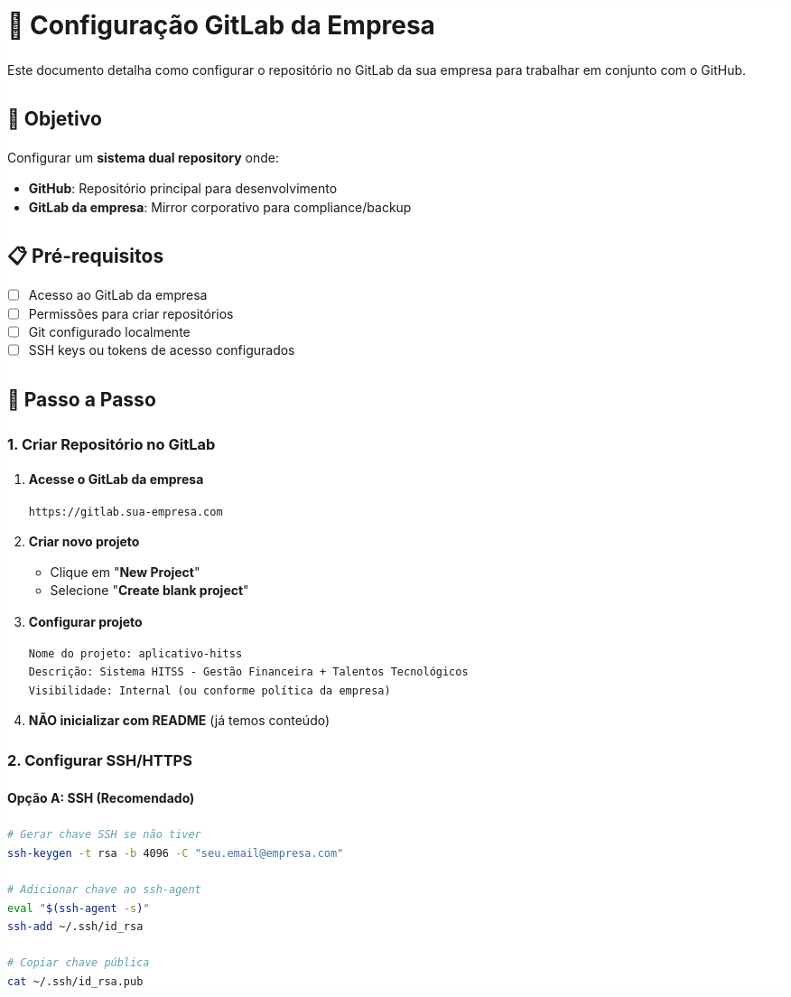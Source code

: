 # 🦊 Configuração GitLab da Empresa

Este documento detalha como configurar o repositório no GitLab da sua empresa para trabalhar em conjunto com o GitHub.

## 🎯 Objetivo

Configurar um **sistema dual repository** onde:
- **GitHub**: Repositório principal para desenvolvimento
- **GitLab da empresa**: Mirror corporativo para compliance/backup

## 📋 Pré-requisitos

- [ ] Acesso ao GitLab da empresa
- [ ] Permissões para criar repositórios
- [ ] Git configurado localmente
- [ ] SSH keys ou tokens de acesso configurados

## 🚀 Passo a Passo

### 1. Criar Repositório no GitLab

1. **Acesse o GitLab da empresa**
   ```
   https://gitlab.sua-empresa.com
   ```

2. **Criar novo projeto**
   - Clique em "**New Project**"
   - Selecione "**Create blank project**"

3. **Configurar projeto**
   ```
   Nome do projeto: aplicativo-hitss
   Descrição: Sistema HITSS - Gestão Financeira + Talentos Tecnológicos
   Visibilidade: Internal (ou conforme política da empresa)
   ```

4. **NÃO inicializar com README** (já temos conteúdo)

### 2. Configurar SSH/HTTPS

#### Opção A: SSH (Recomendado)
```bash
# Gerar chave SSH se não tiver
ssh-keygen -t rsa -b 4096 -C "seu.email@empresa.com"

# Adicionar chave ao ssh-agent
eval "$(ssh-agent -s)"
ssh-add ~/.ssh/id_rsa

# Copiar chave pública
cat ~/.ssh/id_rsa.pub
```
